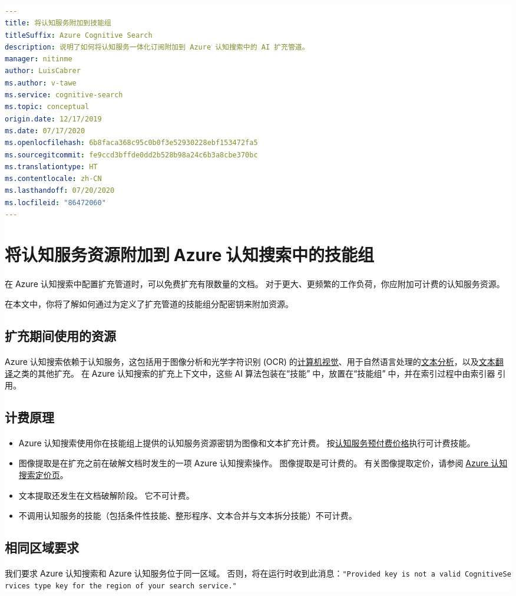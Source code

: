 ```yaml
---
title: 将认知服务附加到技能组
titleSuffix: Azure Cognitive Search
description: 说明了如何将认知服务一体化订阅附加到 Azure 认知搜索中的 AI 扩充管道。
manager: nitinme
author: LuisCabrer
ms.author: v-tawe
ms.service: cognitive-search
ms.topic: conceptual
origin.date: 12/17/2019
ms.date: 07/17/2020
ms.openlocfilehash: 6b8faca368c95c0b0f3e52930228ebf153472fa5
ms.sourcegitcommit: fe9ccd3bffde0dd2b528b98a24c6b3a8cbe370bc
ms.translationtype: HT
ms.contentlocale: zh-CN
ms.lasthandoff: 07/20/2020
ms.locfileid: "86472060"
---
```

# <a name="attach-a-cognitive-services-resource-to-a-skillset-in-azure-cognitive-search"></a>将认知服务资源附加到 Azure 认知搜索中的技能组 

在 Azure 认知搜索中配置扩充管道时，可以免费扩充有限数量的文档。 对于更大、更频繁的工作负荷，你应附加可计费的认知服务资源。

在本文中，你将了解如何通过为定义了扩充管道的技能组分配密钥来附加资源。

## <a name="resources-used-during-enrichment"></a>扩充期间使用的资源

Azure 认知搜索依赖于认知服务，这包括用于图像分析和光学字符识别 (OCR) 的[计算机视觉](https://azure.microsoft.com/services/cognitive-services/computer-vision/)、用于自然语言处理的[文本分析](https://azure.microsoft.com/services/cognitive-services/text-analytics/)，以及[文本翻译](https://azure.microsoft.com/services/cognitive-services/translator-text-api/)之类的其他扩充。 在 Azure 认知搜索的扩充上下文中，这些 AI 算法包装在“技能”  中，放置在“技能组”  中，并在索引过程中由索引器  引用。

## <a name="how-billing-works"></a>计费原理

+ Azure 认知搜索使用你在技能组上提供的认知服务资源密钥为图像和文本扩充计费。 按[认知服务预付费价格](https://www.azure.cn/pricing/details/cognitive-services/)执行可计费技能。

+ 图像提取是在扩充之前在破解文档时发生的一项 Azure 认知搜索操作。 图像提取是可计费的。 有关图像提取定价，请参阅 [Azure 认知搜索定价页](https://www.azure.cn/pricing/details/search)。

+ 文本提取还发生在文档破解阶段。 它不可计费。

+ 不调用认知服务的技能（包括条件性技能、整形程序、文本合并与文本拆分技能）不可计费。

## <a name="same-region-requirement"></a>相同区域要求

我们要求 Azure 认知搜索和 Azure 认知服务位于同一区域。 否则，将在运行时收到此消息：`"Provided key is not a valid CognitiveServices type key for the region of your search service."` 
